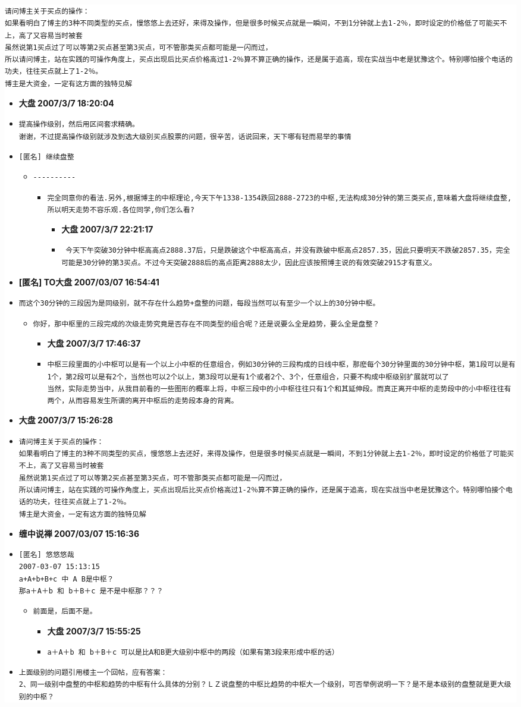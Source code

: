   ```
  请问博主关于买点的操作：
  如果看明白了博主的3种不同类型的买点，慢悠悠上去还好，来得及操作，但是很多时候买点就是一瞬间，不到1分钟就上去1-2％，即时设定的价格低了可能买不上，高了又容易当时被套
  虽然说第1买点过了可以等第2买点甚至第3买点，可不管那类买点都可能是一闪而过，
  所以请问博主，站在实践的可操作角度上，买点出现后比买点价格高过1-2％算不算正确的操作，还是属于追高，现在实战当中老是犹豫这个。特别哪怕接个电话的功夫，往往买点就上了1-2％。
  博主是大资金，一定有这方面的独特见解
  ```
   - **大盘 2007/3/7 18:20:04**
   - ```
     提高操作级别，然后用区间套求精确。 
     谢谢，不过提高操作级别就涉及到选大级别买点股票的问题，很辛苦，话说回来，天下哪有轻而易举的事情
     ```
- ```
  [匿名] 继续盘整 
  ```
   - ```
     ----------
     ```
      - ```
        完全同意你的看法.另外,根据博主的中枢理论,今天下午1338-1354跌回2888-2723的中枢,无法构成30分钟的第三类买点,意味着大盘将继续盘整,所以明天走势不容乐观.各位同学,你们怎么看? 
        ```
         - **大盘 2007/3/7 22:21:17**
         - ```
            今天下午突破30分钟中枢高高点2888.37后，只是跌破这个中枢高高点，并没有跌破中枢高点2857.35，因此只要明天不跌破2857.35，完全可能是30分钟的第3买点。不过今天突破2888后的高点距离2888太少，因此应该按照博主说的有效突破2915才有意义。
           ```
- **[匿名] TO大盘  2007/03/07 16:54:41**
- ```
  而这个30分钟的三段因为是同级别，就不存在什么趋势+盘整的问题，每段当然可以有至少一个以上的30分钟中枢。
  ```
   - ```
     你好，那中枢里的三段完成的次级走势究竟是否存在不同类型的组合呢？还是说要么全是趋势，要么全是盘整？ 
     ```
      - **大盘 2007/3/7 17:46:37**
      - ```
        中枢三段里面的小中枢可以是有一个以上小中枢的任意组合，例如30分钟的三段构成的日线中枢，那麽每个30分钟里面的30分钟中枢，第1段可以是有1个，第2段可以是有2个，当然也可以2个以上，第3段可以是有1个或者2个、3个，任意组合，只要不构成中枢级别扩展就可以了
        当然，实际走势当中，从我目前看的一些图形的概率上将，中枢三段中的小中枢往往只有1个和其延伸段。而真正离开中枢的走势段中的小中枢往往有两个，从而容易发生所谓的离开中枢后的走势段本身的背离。
        ```
- **大盘 2007/3/7 15:26:28**
- ```
  请问博主关于买点的操作：
  如果看明白了博主的3种不同类型的买点，慢悠悠上去还好，来得及操作，但是很多时候买点就是一瞬间，不到1分钟就上去1-2％，即时设定的价格低了可能买不上，高了又容易当时被套
  虽然说第1买点过了可以等第2买点甚至第3买点，可不管那类买点都可能是一闪而过，
  所以请问博主，站在实践的可操作角度上，买点出现后比买点价格高过1-2％算不算正确的操作，还是属于追高，现在实战当中老是犹豫这个。特别哪怕接个电话的功夫，往往买点就上了1-2％。
  博主是大资金，一定有这方面的独特见解
  ```
- **缠中说禅  2007/03/07 15:16:36**
- ```
  [匿名] 悠悠悠哉 
  2007-03-07 15:13:15 
  a+A+b+B+c 中 A B是中枢？
  那a＋A＋b 和 b＋B＋c 是不是中枢那？？？ 
  ```
   - ```
     前面是，后面不是。 
     ```
      - **大盘 2007/3/7 15:55:25**
      - ```
        a＋A＋b 和 b＋B＋c 可以是比A和B更大级别中枢中的两段（如果有第3段来形成中枢的话）
        ```
- ```
  上面级别的问题引用楼主一个回帖，应有答案：
  2、同一级别中盘整的中枢和趋势的中枢有什么具体的分别？ＬＺ说盘整的中枢比趋势的中枢大一个级别，可否举例说明一下？是不是本级别的盘整就是更大级别的中枢？